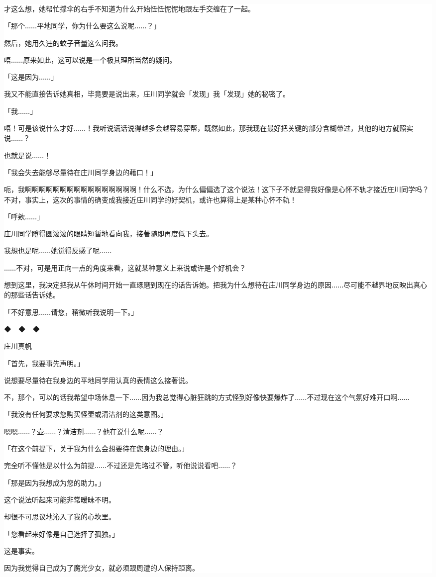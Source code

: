 才这么想，她帮忙撑伞的右手不知道为什么开始忸忸怩怩地跟左手交缠在了一起。

「那个……平地同学，你为什么要这么说呢……？」

然后，她用久违的蚊子音量这么问我。

唔……原来如此，这可以说是一个极其理所当然的疑问。

「这是因为……」

我又不能直接告诉她真相，毕竟要是说出来，庄川同学就会「发现」我「发现」她的秘密了。

「我……」

唔！可是该说什么才好……！我听说谎话说得越多会越容易穿帮，既然如此，那我现在最好把关键的部分含糊带过，其他的地方就照实说……？

也就是说……！

「我会失去能够尽量待在庄川同学身边的藉口！」

呃，我啊啊啊啊啊啊啊啊啊啊啊啊啊啊啊啊！什么不选，为什么偏偏选了这个说法！这下子不就显得我好像是心怀不轨才接近庄川同学吗？不对，事实上，这次的事情的确变成我接近庄川同学的好契机，或许也算得上是某种心怀不轨！

「呼欸……」

庄川同学瞪得圆滚滚的眼睛短暂地看向我，接著随即再度低下头去。

我想也是呢……她觉得反感了呢……

……不对，可是用正向一点的角度来看，这就某种意义上来说或许是个好机会？

想到这里，我决定把我从午休时间开始一直琢磨到现在的话告诉她。把我为什么想待在庄川同学身边的原因……尽可能不越界地反映出真心的那些话告诉她。

「不好意思……请您，稍微听我说明一下。」

◆　◆　◆

庄川真帆

「首先，我要事先声明。」

说想要尽量待在我身边的平地同学用认真的表情这么接著说。

不，那个，可以的话我希望中场休息一下……因为我总觉得心脏狂跳的方式怪到好像快要爆炸了……不过现在这个气氛好难开口啊……

「我没有任何要求您购买怪壶或清洁剂的这类意图。」

嗯嗯……？壶……？清洁剂……？他在说什么呢……？

「在这个前提下，关于我为什么会想要待在您身边的理由。」

完全听不懂他是以什么为前提……不过还是先略过不管，听他说说看吧……？

「那是因为我想成为您的助力。」

这个说法听起来可能非常暧昧不明。

却很不可思议地沁入了我的心坎里。

「您看起来好像是自己选择了孤独。」

这是事实。

因为我觉得自己成为了魔光少女，就必须跟周遭的人保持距离。
